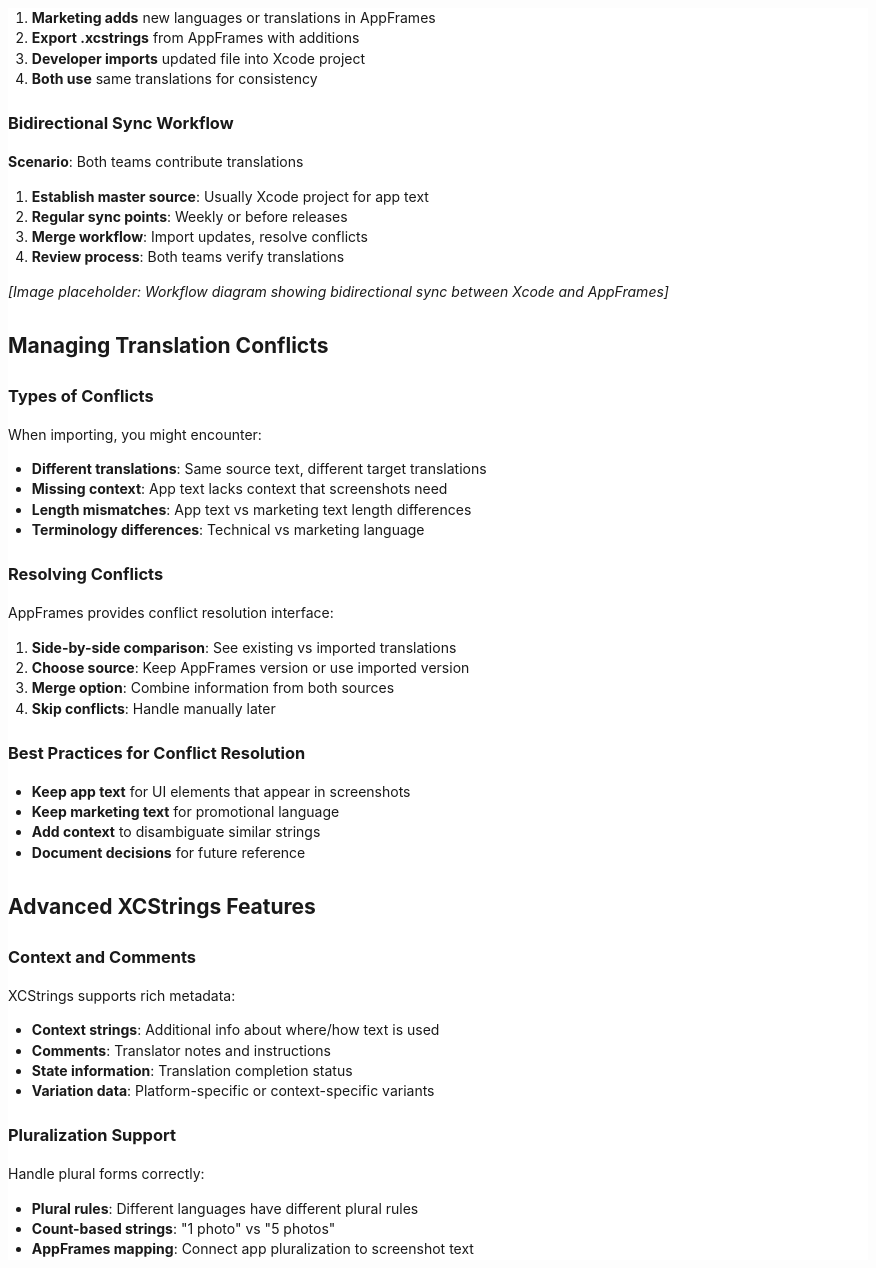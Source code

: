 1. **Marketing adds** new languages or translations in AppFrames
2. **Export .xcstrings** from AppFrames with additions
3. **Developer imports** updated file into Xcode project
4. **Both use** same translations for consistency

### Bidirectional Sync Workflow
**Scenario**: Both teams contribute translations

1. **Establish master source**: Usually Xcode project for app text
2. **Regular sync points**: Weekly or before releases
3. **Merge workflow**: Import updates, resolve conflicts
4. **Review process**: Both teams verify translations

*[Image placeholder: Workflow diagram showing bidirectional sync between Xcode and AppFrames]*

## Managing Translation Conflicts

### Types of Conflicts
When importing, you might encounter:
- **Different translations**: Same source text, different target translations
- **Missing context**: App text lacks context that screenshots need
- **Length mismatches**: App text vs marketing text length differences
- **Terminology differences**: Technical vs marketing language

### Resolving Conflicts
AppFrames provides conflict resolution interface:
1. **Side-by-side comparison**: See existing vs imported translations
2. **Choose source**: Keep AppFrames version or use imported version
3. **Merge option**: Combine information from both sources
4. **Skip conflicts**: Handle manually later

### Best Practices for Conflict Resolution
- **Keep app text** for UI elements that appear in screenshots
- **Keep marketing text** for promotional language
- **Add context** to disambiguate similar strings
- **Document decisions** for future reference

## Advanced XCStrings Features

### Context and Comments
XCStrings supports rich metadata:
- **Context strings**: Additional info about where/how text is used
- **Comments**: Translator notes and instructions
- **State information**: Translation completion status
- **Variation data**: Platform-specific or context-specific variants

### Pluralization Support
Handle plural forms correctly:
- **Plural rules**: Different languages have different plural rules
- **Count-based strings**: "1 photo" vs "5 photos"
- **AppFrames mapping**: Connect app pluralization to screenshot text
